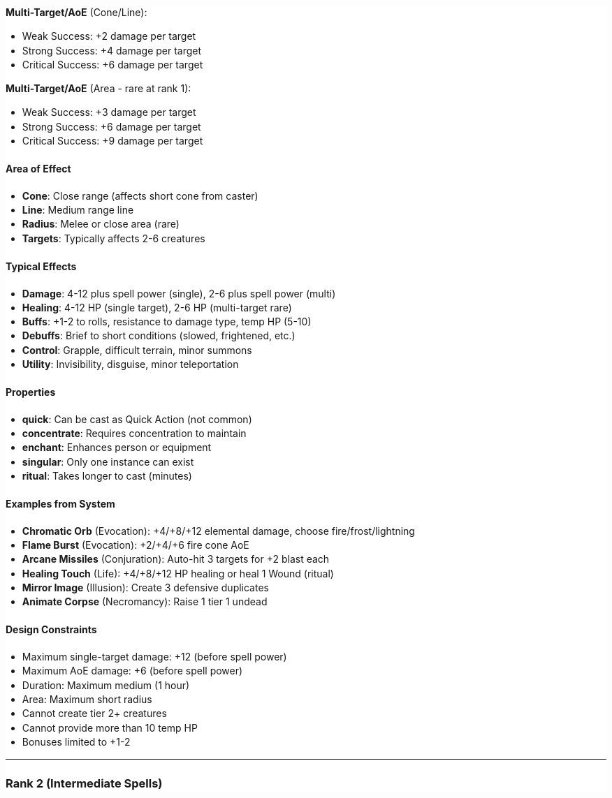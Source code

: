 **Multi-Target/AoE** (Cone/Line):
- Weak Success: +2 damage per target
- Strong Success: +4 damage per target
- Critical Success: +6 damage per target

**Multi-Target/AoE** (Area - rare at rank 1):
- Weak Success: +3 damage per target
- Strong Success: +6 damage per target
- Critical Success: +9 damage per target

#### Area of Effect
- **Cone**: Close range (affects short cone from caster)
- **Line**: Medium range line
- **Radius**: Melee or close area (rare)
- **Targets**: Typically affects 2-6 creatures

#### Typical Effects
- **Damage**: 4-12 plus spell power (single), 2-6 plus spell power (multi)
- **Healing**: 4-12 HP (single target), 2-6 HP (multi-target rare)
- **Buffs**: +1-2 to rolls, resistance to damage type, temp HP (5-10)
- **Debuffs**: Brief to short conditions (slowed, frightened, etc.)
- **Control**: Grapple, difficult terrain, minor summons
- **Utility**: Invisibility, disguise, minor teleportation

#### Properties
- **quick**: Can be cast as Quick Action (not common)
- **concentrate**: Requires concentration to maintain
- **enchant**: Enhances person or equipment
- **singular**: Only one instance can exist
- **ritual**: Takes longer to cast (minutes)

#### Examples from System
- **Chromatic Orb** (Evocation): +4/+8/+12 elemental damage, choose fire/frost/lightning
- **Flame Burst** (Evocation): +2/+4/+6 fire cone AoE
- **Arcane Missiles** (Conjuration): Auto-hit 3 targets for +2 blast each
- **Healing Touch** (Life): +4/+8/+12 HP healing or heal 1 Wound (ritual)
- **Mirror Image** (Illusion): Create 3 defensive duplicates
- **Animate Corpse** (Necromancy): Raise 1 tier 1 undead

#### Design Constraints
- Maximum single-target damage: +12 (before spell power)
- Maximum AoE damage: +6 (before spell power)
- Duration: Maximum medium (1 hour)
- Area: Maximum short radius
- Cannot create tier 2+ creatures
- Cannot provide more than 10 temp HP
- Bonuses limited to +1-2

---

### Rank 2 (Intermediate Spells)
